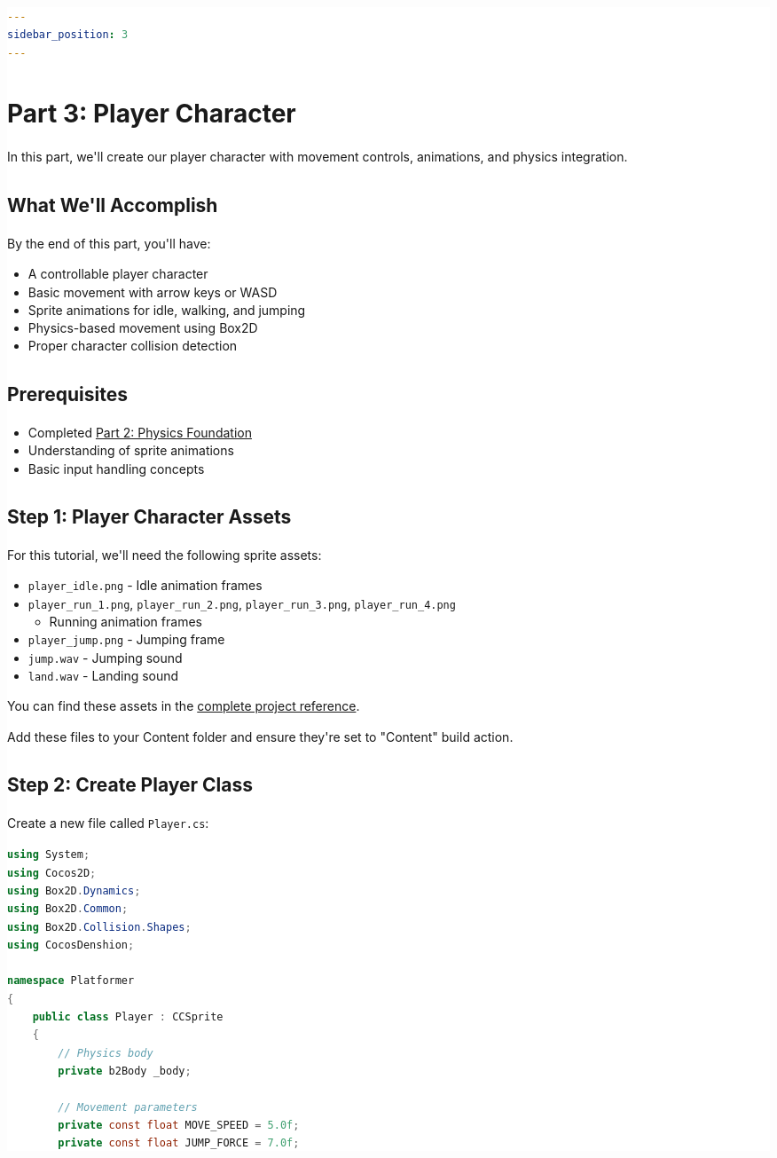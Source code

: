 ```yaml
---
sidebar_position: 3
---
```


# Part 3: Player Character

In this part, we'll create our player character with movement controls, animations, and physics integration.

## What We'll Accomplish

By the end of this part, you'll have:
- A controllable player character
- Basic movement with arrow keys or WASD
- Sprite animations for idle, walking, and jumping
- Physics-based movement using Box2D
- Proper character collision detection

## Prerequisites

- Completed [Part 2: Physics Foundation](./part-2-physics)
- Understanding of sprite animations
- Basic input handling concepts

## Step 1: Player Character Assets

For this tutorial, we'll need the following sprite assets:
- `player_idle.png` - Idle animation frames
- `player_run_1.png`, `player_run_2.png`, `player_run_3.png`, `player_run_4.png` 
   - Running animation frames  
- `player_jump.png` - Jumping frame
- `jump.wav` - Jumping sound
- `land.wav` - Landing sound

You can find these assets in the [complete project reference](https://github.com/brandmooffin/cocos2d-mono-samples/tree/main/Tutorial%20Samples/Platformer/Final/Platformer/Content).

Add these files to your Content folder and ensure they're set to "Content" build action.

## Step 2: Create Player Class

Create a new file called `Player.cs`:

```csharp
using System;
using Cocos2D;
using Box2D.Dynamics;
using Box2D.Common;
using Box2D.Collision.Shapes;
using CocosDenshion;

namespace Platformer
{
    public class Player : CCSprite
    {
        // Physics body
        private b2Body _body;

        // Movement parameters
        private const float MOVE_SPEED = 5.0f;
        private const float JUMP_FORCE = 7.0f;
```